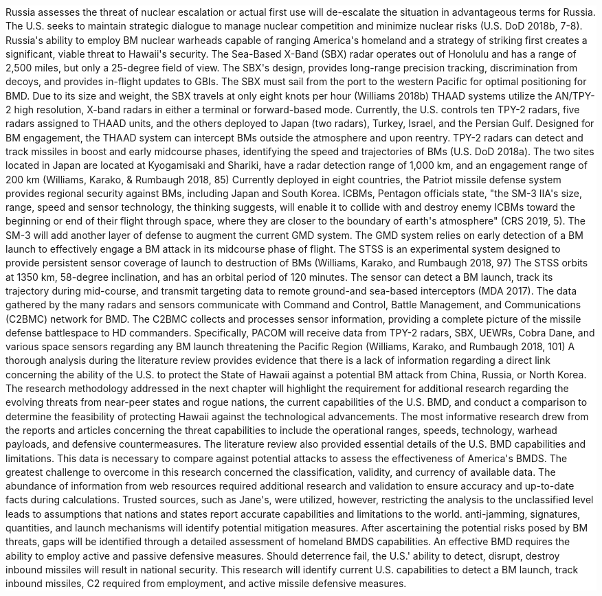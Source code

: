 Russia assesses the threat of nuclear escalation or actual first use will de-escalate the situation in advantageous terms for Russia. The U.S. seeks to maintain strategic dialogue to manage nuclear competition and minimize nuclear risks (U.S. DoD 2018b, 7-8).
Russia's ability to employ BM nuclear warheads capable of ranging America's homeland and a strategy of striking first creates a significant, viable threat to Hawaii's security.  The Sea-Based X-Band (SBX) radar operates out of Honolulu and has a range of 2,500 miles, but only a 25-degree field of view. The SBX's design, provides long-range precision tracking, discrimination from decoys, and provides in-flight updates to GBIs.
The SBX must sail from the port to the western Pacific for optimal positioning for BMD.
Due to its size and weight, the SBX travels at only eight knots per hour 
(Williams 2018b)
THAAD systems utilize the AN/TPY-2 high resolution, X-band radars in either a terminal or forward-based mode. Currently, the U.S. controls ten TPY-2 radars, five radars assigned to THAAD units, and the others deployed to Japan (two radars), Turkey, Israel, and the Persian Gulf. Designed for BM engagement, the THAAD system can intercept BMs outside the atmosphere and upon reentry. TPY-2 radars can detect and track missiles in boost and early midcourse phases, identifying the speed and trajectories of BMs (U.S. DoD 2018a). The two sites located in Japan are located at Kyogamisaki and Shariki, have a radar detection range of 1,000 km, and an engagement range of 200 km 
(Williams, Karako, & Rumbaugh 2018, 85)
Currently deployed in eight countries, the Patriot missile defense system provides regional security against BMs, including Japan and South Korea. ICBMs, Pentagon officials state, "the SM-3 IIA's size, range, speed and sensor technology, the thinking suggests, will enable it to collide with and destroy enemy ICBMs toward the beginning or end of their flight through space, where they are closer to the boundary of earth's atmosphere" (CRS 2019, 5). The SM-3 will add another layer of defense to augment the current GMD system.
The GMD system relies on early detection of a BM launch to effectively engage a BM attack in its midcourse phase of flight. The STSS is an experimental system designed to provide persistent sensor coverage of launch to destruction of BMs 
(Williams, Karako, and Rumbaugh 2018, 97)
The STSS orbits at 1350 km, 58-degree inclination, and has an orbital period of 120 minutes. The sensor can detect a BM launch, track its trajectory during mid-course, and transmit targeting data to remote ground-and sea-based interceptors (MDA 2017).
The data gathered by the many radars and sensors communicate with Command and Control, Battle Management, and Communications (C2BMC) network for BMD. The C2BMC collects and processes sensor information, providing a complete picture of the missile defense battlespace to HD commanders. Specifically, PACOM will receive data from TPY-2 radars, SBX, UEWRs, Cobra Dane, and various space sensors regarding any BM launch threatening the Pacific Region 
(Williams, Karako, and Rumbaugh 2018, 101)
A thorough analysis during the literature review provides evidence that there is a lack of information regarding a direct link concerning the ability of the U.S. to protect the
State of Hawaii against a potential BM attack from China, Russia, or North Korea. The research methodology addressed in the next chapter will highlight the requirement for additional research regarding the evolving threats from near-peer states and rogue nations, the current capabilities of the U.S. BMD, and conduct a comparison to determine the feasibility of protecting Hawaii against the technological advancements.
The most informative research drew from the reports and articles concerning the threat capabilities to include the operational ranges, speeds, technology, warhead payloads, and defensive countermeasures. The literature review also provided essential details of the U.S. BMD capabilities and limitations. This data is necessary to compare against potential attacks to assess the effectiveness of America's BMDS.
The greatest challenge to overcome in this research concerned the classification, validity, and currency of available data. The abundance of information from web resources required additional research and validation to ensure accuracy and up-to-date facts during calculations. Trusted sources, such as Jane's, were utilized, however, restricting the analysis to the unclassified level leads to assumptions that nations and states report accurate capabilities and limitations to the world.
anti-jamming, signatures, quantities, and launch mechanisms will identify potential mitigation measures. After ascertaining the potential risks posed by BM threats, gaps will be identified through a detailed assessment of homeland BMDS capabilities.
An effective BMD requires the ability to employ active and passive defensive measures. Should deterrence fail, the U.S.' ability to detect, disrupt, destroy inbound missiles will result in national security. This research will identify current U.S.
capabilities to detect a BM launch, track inbound missiles, C2 required from employment, and active missile defensive measures.